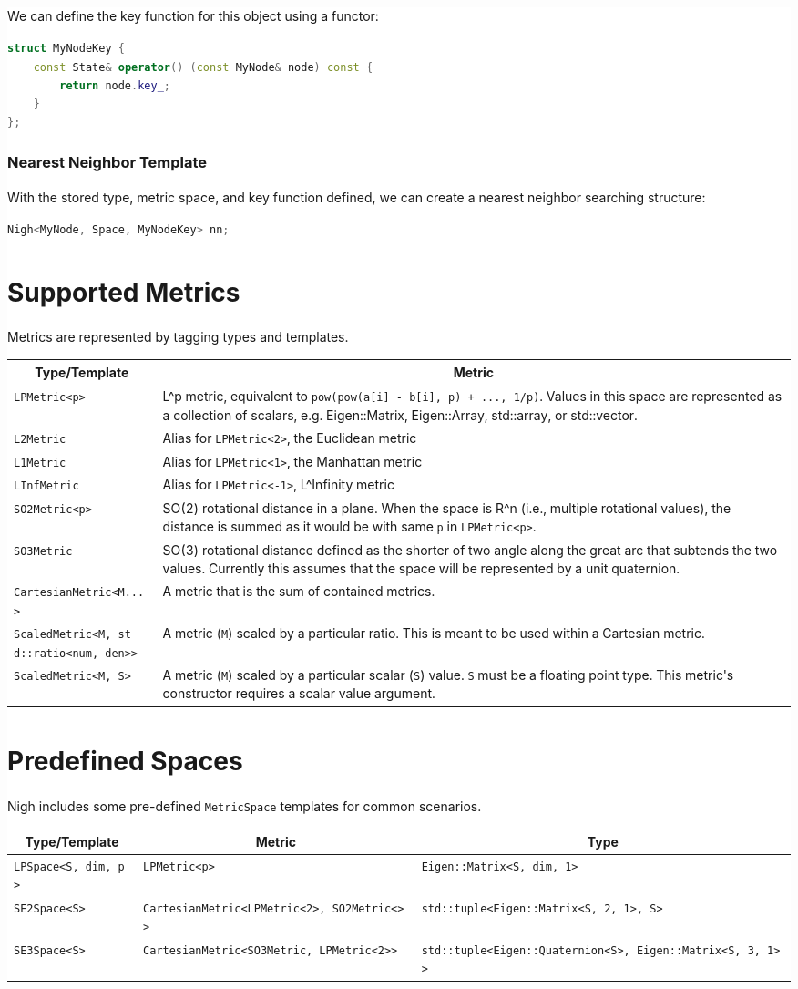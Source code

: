We can define the key function for this object using a functor:

```c++
struct MyNodeKey {
    const State& operator() (const MyNode& node) const {
        return node.key_;
    }
};
```

### Nearest Neighbor Template

With the stored type, metric space, and key function defined, we can create a nearest neighbor searching structure:

```c++
Nigh<MyNode, Space, MyNodeKey> nn;
```
# Supported Metrics

Metrics are represented by tagging types and templates.

Type/Template | Metric
------------- | ------
`LPMetric<p>`   | L^p metric, equivalent to `pow(pow(a[i] - b[i], p) + ..., 1/p)`.  Values in this space are represented as a collection of scalars, e.g. Eigen::Matrix, Eigen::Array, std::array, or std::vector.
`L2Metric`      | Alias for `LPMetric<2>`, the Euclidean metric
`L1Metric`      | Alias for `LPMetric<1>`, the Manhattan metric
`LInfMetric`    | Alias for `LPMetric<-1>`, L^Infinity metric
`SO2Metric<p>`  | SO(2) rotational distance in a plane.  When the space is R^n (i.e., multiple rotational values), the distance is summed as it would be with same `p` in `LPMetric<p>`.
`SO3Metric`     | SO(3) rotational distance defined as the shorter of two angle along the great arc that subtends the two values.  Currently this assumes that the space will be represented by a unit quaternion.
`CartesianMetric<M...>` | A metric that is the sum of contained metrics.
`ScaledMetric<M, std::ratio<num, den>>` | A metric (`M`) scaled by a particular ratio.  This is meant to be used within a Cartesian metric.
`ScaledMetric<M, S>` | A metric (`M`) scaled by a particular scalar (`S`) value.  `S` must be a floating point type.  This metric's constructor requires a scalar value argument.

# Predefined Spaces

Nigh includes some pre-defined `MetricSpace` templates for common scenarios.

Type/Template | Metric | Type
------------- | ------ | ----
`LPSpace<S, dim, p>` | `LPMetric<p>` | `Eigen::Matrix<S, dim, 1>`
`SE2Space<S>` | `CartesianMetric<LPMetric<2>, SO2Metric<>>` | `std::tuple<Eigen::Matrix<S, 2, 1>, S>`
`SE3Space<S>` | `CartesianMetric<SO3Metric, LPMetric<2>>` | `std::tuple<Eigen::Quaternion<S>, Eigen::Matrix<S, 3, 1>>`
